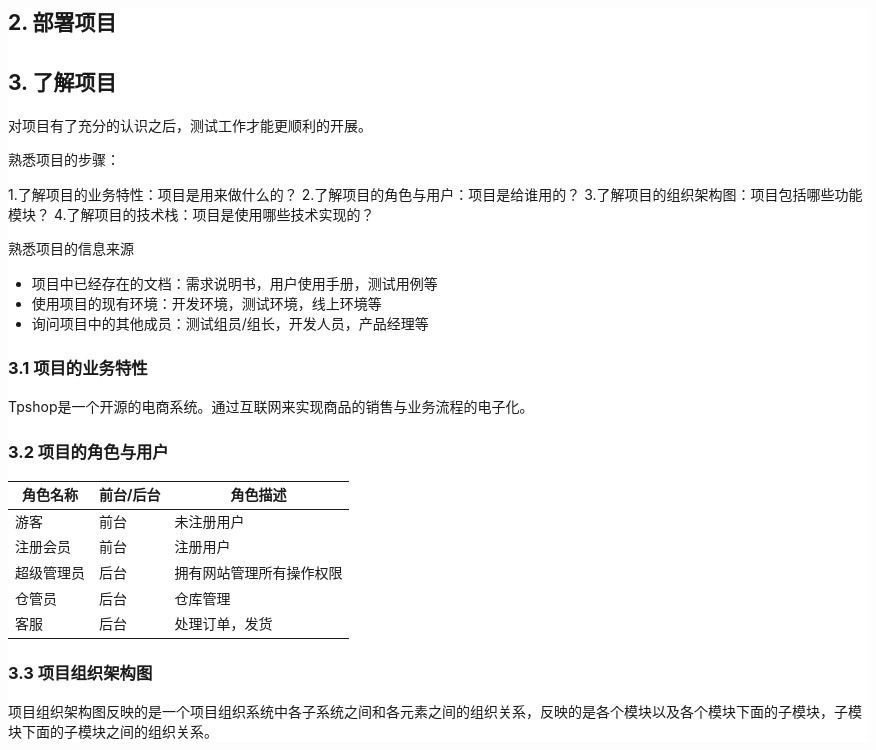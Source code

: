 

## 2. 部署项目



## 3. 了解项目

对项目有了充分的认识之后，测试工作才能更顺利的开展。



熟悉项目的步骤：

1.了解项目的业务特性：项目是用来做什么的？
2.了解项目的角色与用户：项目是给谁用的？
3.了解项目的组织架构图：项目包括哪些功能模块？
4.了解项目的技术栈：项目是使用哪些技术实现的？



熟悉项目的信息来源

- 项目中已经存在的文档：需求说明书，用户使用手册，测试用例等
- 使用项目的现有环境：开发环境，测试环境，线上环境等
- 询问项目中的其他成员：测试组员/组长，开发人员，产品经理等



### 3.1 项目的业务特性

Tpshop是一个开源的电商系统。通过互联网来实现商品的销售与业务流程的电子化。



### 3.2 项目的角色与用户

| 角色名称   | 前台/后台 | 角色描述                 |
| ---------- | --------- | ------------------------ |
| 游客       | 前台      | 未注册用户               |
| 注册会员   | 前台      | 注册用户                 |
| 超级管理员 | 后台      | 拥有网站管理所有操作权限 |
| 仓管员     | 后台      | 仓库管理                 |
| 客服       | 后台      | 处理订单，发货           |



### 3.3 项目组织架构图

项目组织架构图反映的是一个项目组织系统中各子系统之间和各元素之间的组织关系，反映的是各个模块以及各个模块下面的子模块，子模块下面的子模块之间的组织关系。



